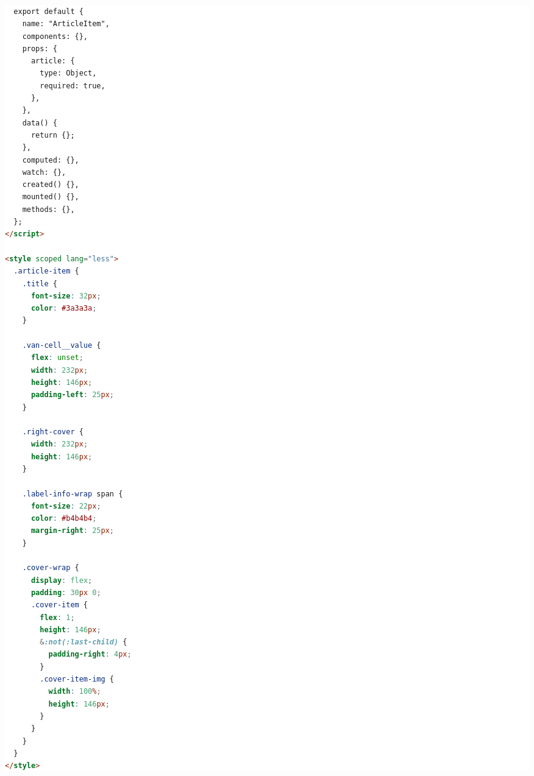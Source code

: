 ```html
  export default {
    name: "ArticleItem",
    components: {},
    props: {
      article: {
        type: Object,
        required: true,
      },
    },
    data() {
      return {};
    },
    computed: {},
    watch: {},
    created() {},
    mounted() {},
    methods: {},
  };
</script>

<style scoped lang="less">
  .article-item {
    .title {
      font-size: 32px;
      color: #3a3a3a;
    }

    .van-cell__value {
      flex: unset;
      width: 232px;
      height: 146px;
      padding-left: 25px;
    }

    .right-cover {
      width: 232px;
      height: 146px;
    }

    .label-info-wrap span {
      font-size: 22px;
      color: #b4b4b4;
      margin-right: 25px;
    }

    .cover-wrap {
      display: flex;
      padding: 30px 0;
      .cover-item {
        flex: 1;
        height: 146px;
        &:not(:last-child) {
          padding-right: 4px;
        }
        .cover-item-img {
          width: 100%;
          height: 146px;
        }
      }
    }
  }
</style>
```